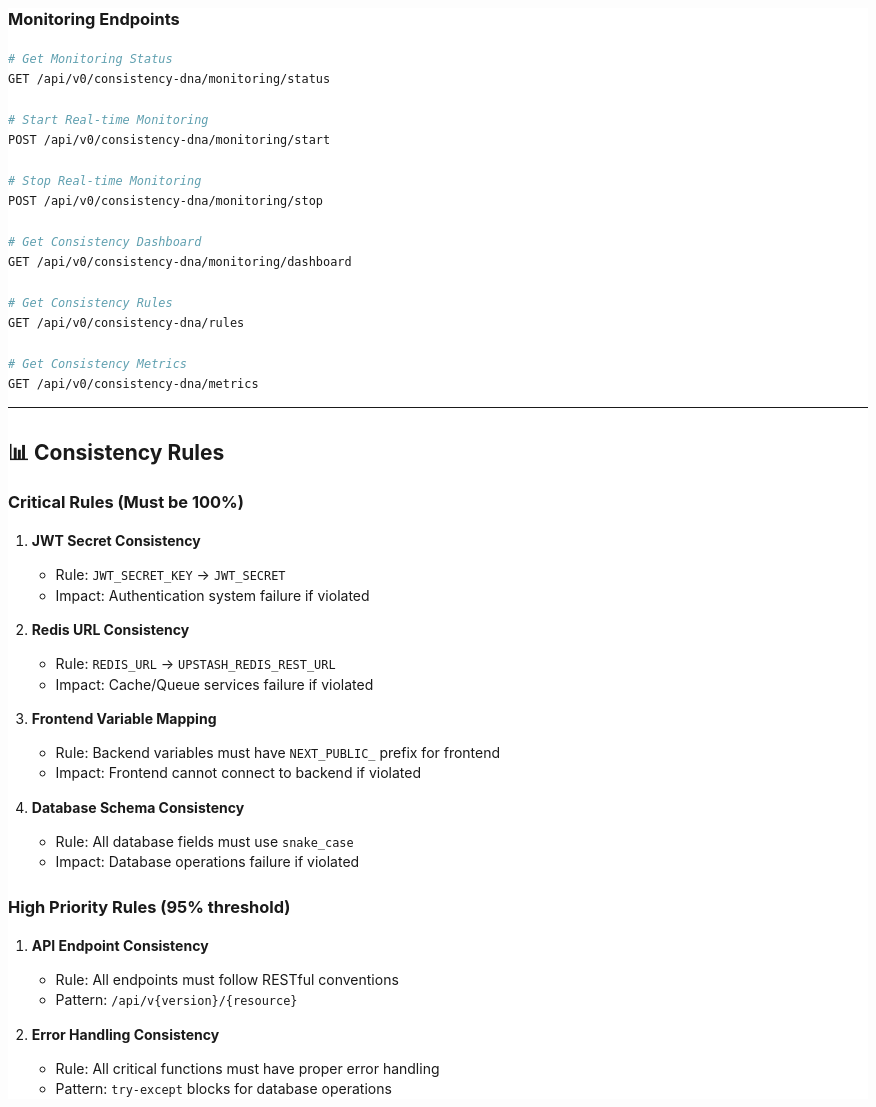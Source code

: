 ### **Monitoring Endpoints**

```bash
# Get Monitoring Status
GET /api/v0/consistency-dna/monitoring/status

# Start Real-time Monitoring
POST /api/v0/consistency-dna/monitoring/start

# Stop Real-time Monitoring
POST /api/v0/consistency-dna/monitoring/stop

# Get Consistency Dashboard
GET /api/v0/consistency-dna/monitoring/dashboard

# Get Consistency Rules
GET /api/v0/consistency-dna/rules

# Get Consistency Metrics
GET /api/v0/consistency-dna/metrics
```

---

## **📊 Consistency Rules**

### **Critical Rules (Must be 100%)**

1. **JWT Secret Consistency**
   - Rule: `JWT_SECRET_KEY` → `JWT_SECRET`
   - Impact: Authentication system failure if violated

2. **Redis URL Consistency**
   - Rule: `REDIS_URL` → `UPSTASH_REDIS_REST_URL`
   - Impact: Cache/Queue services failure if violated

3. **Frontend Variable Mapping**
   - Rule: Backend variables must have `NEXT_PUBLIC_` prefix for frontend
   - Impact: Frontend cannot connect to backend if violated

4. **Database Schema Consistency**
   - Rule: All database fields must use `snake_case`
   - Impact: Database operations failure if violated

### **High Priority Rules (95% threshold)**

1. **API Endpoint Consistency**
   - Rule: All endpoints must follow RESTful conventions
   - Pattern: `/api/v{version}/{resource}`

2. **Error Handling Consistency**
   - Rule: All critical functions must have proper error handling
   - Pattern: `try-except` blocks for database operations
